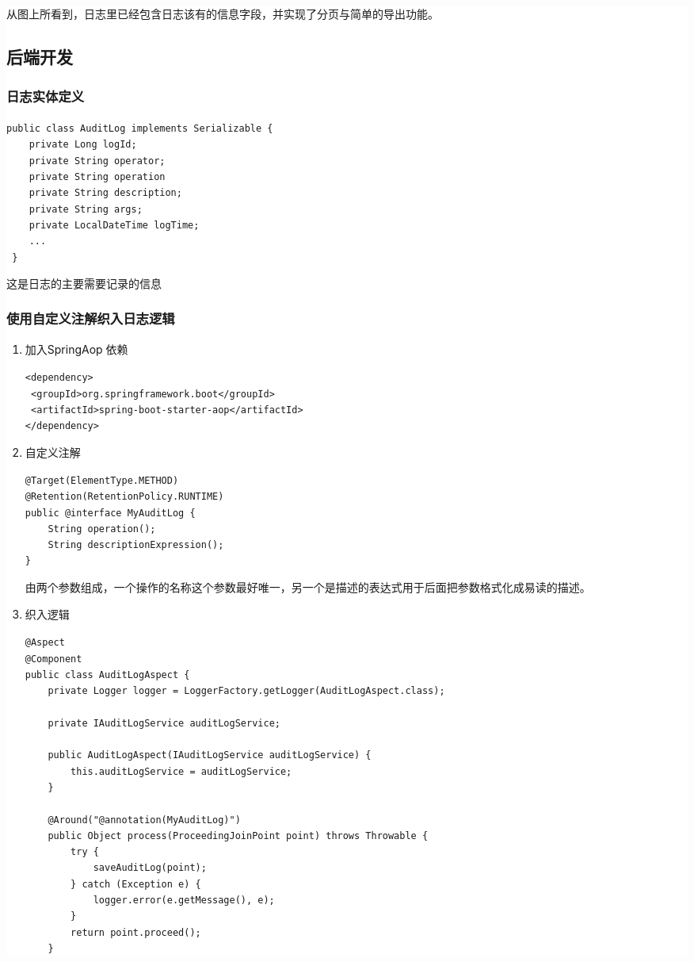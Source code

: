 从图上所看到，日志里已经包含日志该有的信息字段，并实现了分页与简单的导出功能。

## 后端开发

### 日志实体定义

```
public class AuditLog implements Serializable {
    private Long logId;
    private String operator;
    private String operation
    private String description;
    private String args;
    private LocalDateTime logTime;
 	...
 }
```

这是日志的主要需要记录的信息

### 使用自定义注解织入日志逻辑

1. 加入SpringAop 依赖

   ```
   <dependency>
   	<groupId>org.springframework.boot</groupId>
   	<artifactId>spring-boot-starter-aop</artifactId>
   </dependency>
   ```

2. 自定义注解

   ```
   @Target(ElementType.METHOD)
   @Retention(RetentionPolicy.RUNTIME)
   public @interface MyAuditLog {
       String operation();
       String descriptionExpression();
   }
   ```

   由两个参数组成，一个操作的名称这个参数最好唯一，另一个是描述的表达式用于后面把参数格式化成易读的描述。

3. 织入逻辑

   ```
   @Aspect
   @Component
   public class AuditLogAspect {
       private Logger logger = LoggerFactory.getLogger(AuditLogAspect.class);
   
       private IAuditLogService auditLogService;
   
       public AuditLogAspect(IAuditLogService auditLogService) {
           this.auditLogService = auditLogService;
       }
   
       @Around("@annotation(MyAuditLog)")
       public Object process(ProceedingJoinPoint point) throws Throwable {
           try {
               saveAuditLog(point);
           } catch (Exception e) {
               logger.error(e.getMessage(), e);
           }
           return point.proceed();
       }
   
   ```